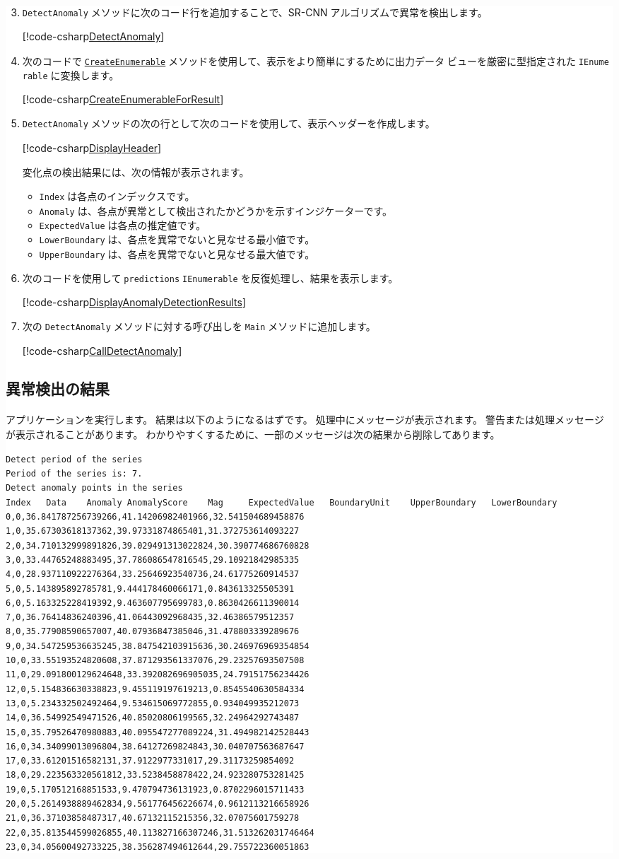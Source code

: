 3. `DetectAnomaly` メソッドに次のコード行を追加することで、SR-CNN アルゴリズムで異常を検出します。

    [!code-csharp[DetectAnomaly](./snippets/phone-calls-anomaly-detection/csharp/Program.cs#DetectAnomaly)]

4. 次のコードで [`CreateEnumerable`](xref:Microsoft.ML.DataOperationsCatalog.CreateEnumerable%2A) メソッドを使用して、表示をより簡単にするために出力データ ビューを厳密に型指定された `IEnumerable` に変換します。

    [!code-csharp[CreateEnumerableForResult](./snippets/phone-calls-anomaly-detection/csharp/Program.cs#CreateEnumerableForResult)]

5. `DetectAnomaly` メソッドの次の行として次のコードを使用して、表示ヘッダーを作成します。

    [!code-csharp[DisplayHeader](./snippets/phone-calls-anomaly-detection/csharp/Program.cs#DisplayHeader)]

    変化点の検出結果には、次の情報が表示されます。

    * `Index` は各点のインデックスです。
    * `Anomaly` は、各点が異常として検出されたかどうかを示すインジケーターです。
    * `ExpectedValue` は各点の推定値です。
    * `LowerBoundary` は、各点を異常でないと見なせる最小値です。
    * `UpperBoundary` は、各点を異常でないと見なせる最大値です。

6. 次のコードを使用して `predictions` `IEnumerable` を反復処理し、結果を表示します。

    [!code-csharp[DisplayAnomalyDetectionResults](./snippets/phone-calls-anomaly-detection/csharp/Program.cs#DisplayAnomalyDetectionResults)]

7. 次の `DetectAnomaly` メソッドに対する呼び出しを `Main` メソッドに追加します。

    [!code-csharp[CallDetectAnomaly](./snippets/phone-calls-anomaly-detection/csharp/Program.cs#CallDetectAnomaly)]

## <a name="anomaly-detection-results"></a>異常検出の結果

アプリケーションを実行します。 結果は以下のようになるはずです。 処理中にメッセージが表示されます。 警告または処理メッセージが表示されることがあります。 わかりやすくするために、一部のメッセージは次の結果から削除してあります。

```console
Detect period of the series
Period of the series is: 7.
Detect anomaly points in the series
Index   Data    Anomaly AnomalyScore    Mag     ExpectedValue   BoundaryUnit    UpperBoundary   LowerBoundary
0,0,36.841787256739266,41.14206982401966,32.541504689458876
1,0,35.67303618137362,39.97331874865401,31.372753614093227
2,0,34.710132999891826,39.029491313022824,30.390774686760828
3,0,33.44765248883495,37.786086547816545,29.10921842985335
4,0,28.937110922276364,33.25646923540736,24.61775260914537
5,0,5.143895892785781,9.444178460066171,0.843613325505391
6,0,5.163325228419392,9.463607795699783,0.8630426611390014
7,0,36.76414836240396,41.06443092968435,32.46386579512357
8,0,35.77908590657007,40.07936847385046,31.478803339289676
9,0,34.547259536635245,38.847542103915636,30.246976969354854
10,0,33.55193524820608,37.871293561337076,29.23257693507508
11,0,29.091800129624648,33.392082696905035,24.79151756234426
12,0,5.154836630338823,9.455119197619213,0.8545540630584334
13,0,5.234332502492464,9.534615069772855,0.934049935212073
14,0,36.54992549471526,40.85020806199565,32.24964292743487
15,0,35.79526470980883,40.095547277089224,31.494982142528443
16,0,34.34099013096804,38.64127269824843,30.040707563687647
17,0,33.61201516582131,37.9122977331017,29.31173259854092
18,0,29.223563320561812,33.5238458878422,24.923280753281425
19,0,5.170512168851533,9.470794736131923,0.8702296015711433
20,0,5.2614938889462834,9.561776456226674,0.9612113216658926
21,0,36.37103858487317,40.67132115215356,32.07075601759278
22,0,35.813544599026855,40.113827166307246,31.513262031746464
23,0,34.05600492733225,38.356287494612644,29.755722360051863
```